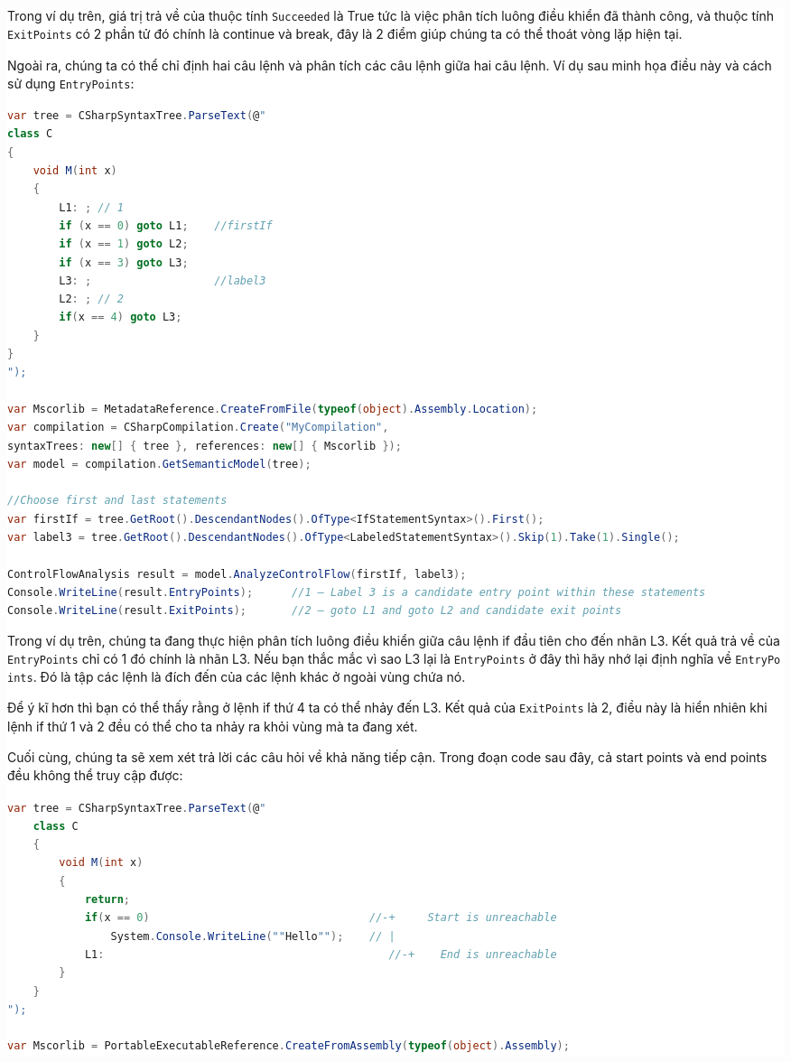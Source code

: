 Trong ví dụ trên, giá trị trả về của thuộc tính `Succeeded` là True tức là việc phân tích luông điều khiển đã thành công, và thuộc tính `ExitPoints` có 2 phần tử đó chính là continue và break, đây là 2 điểm giúp chúng ta có thể thoát vòng lặp hiện tại.

Ngoài ra, chúng ta có thể chỉ định hai câu lệnh và phân tích các câu lệnh giữa hai câu lệnh. Ví dụ sau minh họa điều này và cách sử dụng `EntryPoints`:

```csharp
var tree = CSharpSyntaxTree.ParseText(@"
class C
{
    void M(int x)
    {
        L1: ; // 1
        if (x == 0) goto L1;    //firstIf
        if (x == 1) goto L2;
        if (x == 3) goto L3;
        L3: ;                   //label3
        L2: ; // 2
        if(x == 4) goto L3;
    }
}
");

var Mscorlib = MetadataReference.CreateFromFile(typeof(object).Assembly.Location);
var compilation = CSharpCompilation.Create("MyCompilation",
syntaxTrees: new[] { tree }, references: new[] { Mscorlib });
var model = compilation.GetSemanticModel(tree);

//Choose first and last statements
var firstIf = tree.GetRoot().DescendantNodes().OfType<IfStatementSyntax>().First();
var label3 = tree.GetRoot().DescendantNodes().OfType<LabeledStatementSyntax>().Skip(1).Take(1).Single();

ControlFlowAnalysis result = model.AnalyzeControlFlow(firstIf, label3);
Console.WriteLine(result.EntryPoints);      //1 – Label 3 is a candidate entry point within these statements
Console.WriteLine(result.ExitPoints);       //2 – goto L1 and goto L2 and candidate exit points
```

Trong ví dụ trên, chúng ta đang thực hiện phân tích luông điều khiển giữa câu lệnh if đầu tiên cho đến nhãn L3. Kết quả trả về của `EntryPoints` chỉ có 1 đó chính là nhãn L3. Nếu bạn thắc mắc vì sao L3 lại là `EntryPoints` ở đây thì hãy nhớ lại định nghĩa về `EntryPoints`. Đó là tập các lệnh là đích đến của các lệnh khác ở ngoài vùng chứa nó. 

Để ý kĩ hơn thì bạn có thể thấy rằng ở lệnh if thứ 4 ta có thể nhảy đến L3. Kết quả của `ExitPoints` là 2, điều này là hiển nhiên khi lệnh if thứ 1 và 2 đều có thể cho ta nhảy ra khỏi vùng mà ta đang xét.

Cuối cùng, chúng ta sẽ xem xét trả lời các câu hỏi về khả năng tiếp cận. Trong đoạn code sau đây, cả start points và end points đều không thể truy cập được:

```csharp
var tree = CSharpSyntaxTree.ParseText(@"
    class C
    {
        void M(int x)
        {
            return;
            if(x == 0)                                  //-+     Start is unreachable
                System.Console.WriteLine(""Hello"");    // |
            L1:                                            //-+    End is unreachable
        }
    }
");

var Mscorlib = PortableExecutableReference.CreateFromAssembly(typeof(object).Assembly);
```